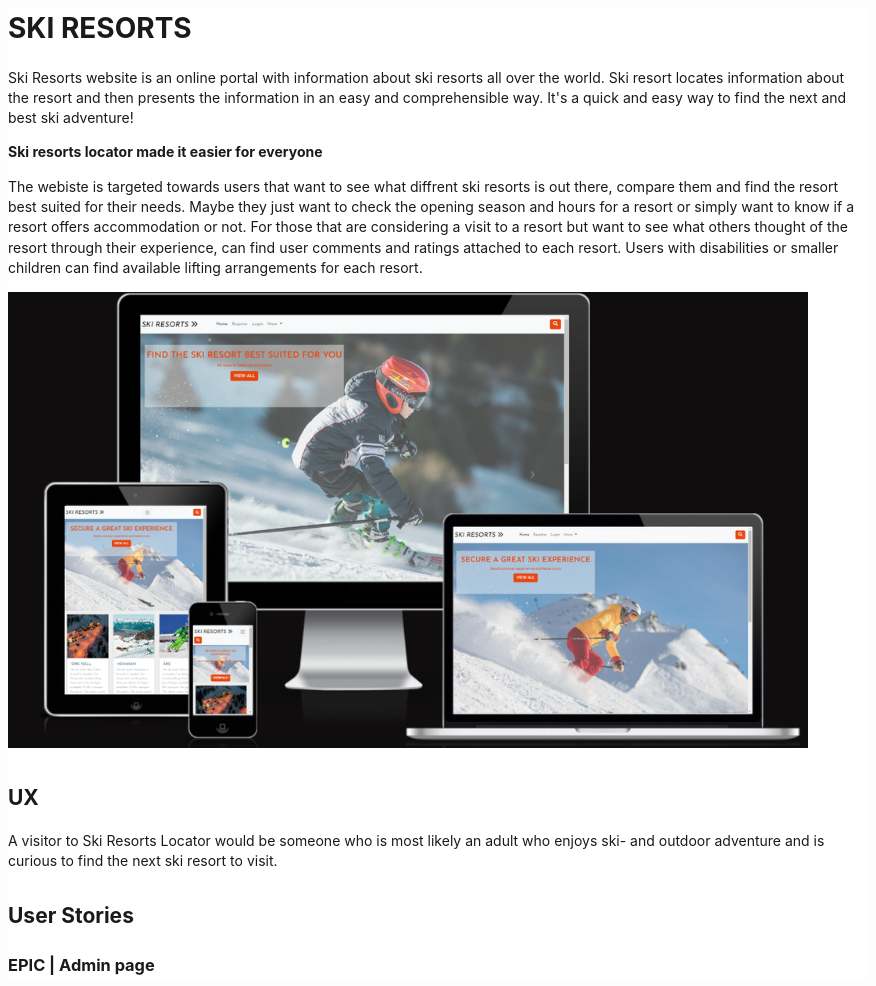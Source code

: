 # SKI RESORTS

Ski Resorts website is an online portal with information about ski resorts all over the world. Ski resort locates information about the resort and then presents the information in an easy and comprehensible way. It's a quick and easy way to find the next and best ski adventure!

**Ski resorts locator made it easier for everyone**

The webiste is targeted towards users that want to see what diffrent ski resorts is out there, compare them and find the resort best suited for their needs. Maybe they just want to check the opening season and hours for a resort or simply want to know if a resort offers accommodation or not. For those that are considering a visit to a resort but want to see what others thought of the resort through their experience, can find user comments and ratings attached to each resort. Users with disabilities or smaller children can find available lifting arrangements for each resort.

<img width="800" src="documentation/responsive.png">

## UX

A visitor to Ski Resorts Locator would be someone who is most likely an adult who enjoys ski- and outdoor adventure and is curious to find the next ski resort to visit.

## User Stories

### EPIC | Admin page
